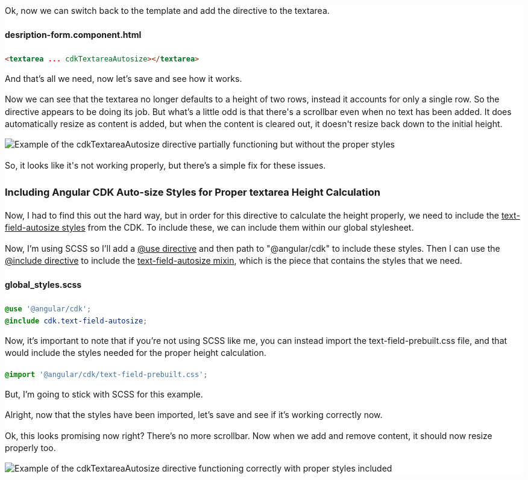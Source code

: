 Ok, now we can switch back to the template and add the directive to the textarea.

#### desription-form.component.html
```html
<textarea ... cdkTextareaAutosize></textarea>
```

And that’s all we need, now let’s save and see how it works.

Now we can see that the textarea no longer defaults to a height of two rows, instead it accounts for only a single row. So the directive appears to be doing its job. But what’s a little odd is that there's a scrollbar even when no text has been added. It does automatically resize as content is added, but when the content is cleared out, it doesn't resize back down to the initial height.

<div>
<img src="{{ '/assets/img/content/uploads/2024/06-28/demo-3.gif' | relative_url }}" alt="Example of the cdkTextareaAutosize directive partially functioning but without the proper styles" width="712" height="932" style="width: 100%; height: auto;">
</div>

So, it looks like it's not working properly, but there’s a simple fix for these issues.

### Including Angular CDK Auto-size Styles for Proper textarea Height Calculation 

Now, I had to find this out the hard way, but in order for this directive to calculate the height properly, we need to include the [text-field-autosize styles](https://github.com/angular/components/blob/main/src/cdk/text-field/_index.scss) from the CDK. To include these, we can include them within our global stylesheet.

Now, I’m using SCSS so I’ll add a [@use directive](https://sass-lang.com/documentation/at-rules/use/) and then path to "@angular/cdk" to include these styles. Then I can use the [@include directive](https://sass-lang.com/documentation/at-rules/mixin/) to include the [text-field-autosize mixin]((https://github.com/angular/components/blob/main/src/cdk/text-field/_index.scss)), which is the piece that contains the styles that we need.

#### global_styles.scss
```scss
@use '@angular/cdk';
@include cdk.text-field-autosize;
```

Now, it’s important to note that if you’re not using SCSS like me, you can instead import the text-field-prebuilt.css file, and that would include the styles needed for the proper height calculation.

```scss
@import '@angular/cdk/text-field-prebuilt.css';
```

But, I’m going to stick with SCSS for this example.

Alright, now that the styles have been imported, let’s save and see if it’s working correctly now.

Ok, this looks promising now right? There’s no more scrollbar. Now when we add and remove content, it should now resize properly too.

<div>
<img src="{{ '/assets/img/content/uploads/2024/06-28/demo-4.gif' | relative_url }}" alt="Example of the cdkTextareaAutosize directive functioning correctly with proper styles included" width="598" height="908" style="width: 100%; height: auto;">
</div>
